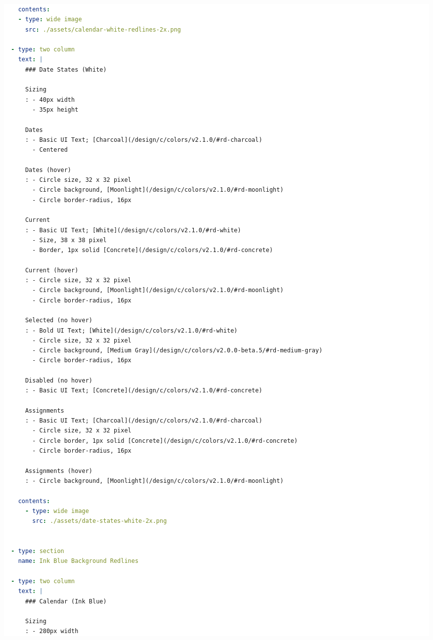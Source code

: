 ```yaml
    contents:
    - type: wide image
      src: ./assets/calendar-white-redlines-2x.png

  - type: two column
    text: |
      ### Date States (White)

      Sizing
      : - 40px width
        - 35px height

      Dates
      : - Basic UI Text; [Charcoal](/design/c/colors/v2.1.0/#rd-charcoal)
        - Centered

      Dates (hover)
      : - Circle size, 32 x 32 pixel
        - Circle background, [Moonlight](/design/c/colors/v2.1.0/#rd-moonlight)
        - Circle border-radius, 16px

      Current
      : - Basic UI Text; [White](/design/c/colors/v2.1.0/#rd-white)
        - Size, 38 x 38 pixel
        - Border, 1px solid [Concrete](/design/c/colors/v2.1.0/#rd-concrete)

      Current (hover)
      : - Circle size, 32 x 32 pixel
        - Circle background, [Moonlight](/design/c/colors/v2.1.0/#rd-moonlight)
        - Circle border-radius, 16px

      Selected (no hover)
      : - Bold UI Text; [White](/design/c/colors/v2.1.0/#rd-white)
        - Circle size, 32 x 32 pixel
        - Circle background, [Medium Gray](/design/c/colors/v2.0.0-beta.5/#rd-medium-gray)
        - Circle border-radius, 16px

      Disabled (no hover)
      : - Basic UI Text; [Concrete](/design/c/colors/v2.1.0/#rd-concrete)

      Assignments
      : - Basic UI Text; [Charcoal](/design/c/colors/v2.1.0/#rd-charcoal)
        - Circle size, 32 x 32 pixel
        - Circle border, 1px solid [Concrete](/design/c/colors/v2.1.0/#rd-concrete)
        - Circle border-radius, 16px

      Assignments (hover)
      : - Circle background, [Moonlight](/design/c/colors/v2.1.0/#rd-moonlight)

    contents:
      - type: wide image
        src: ./assets/date-states-white-2x.png


  - type: section
    name: Ink Blue Background Redlines

  - type: two column
    text: |
      ### Calendar (Ink Blue)

      Sizing
      : - 280px width
```